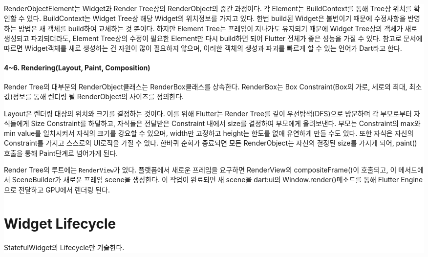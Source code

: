 RenderObjectElement는 Widget과 Render Tree상의 RenderObject의 중간 과정이다. 각 Element는 BuildContext를 통해 Tree상 위치를 확인할 수 있다. BuildContext는 Widget Tree상 해당 Widget의 위치정보를 가지고 있다. 한번 build된 Widget은 불변이기 때문에 수정사항을 반영하는 방법은 새 객체를 build하여 교체하는 것 뿐이다. 하지만 Element Tree는 프레임이 지나가도 유지되기 때문에 Widget Tree상의 객체가 새로 생성되고 파괴되더라도, Element Tree상의 수정이 필요한 Element만 다시 build하면 되어 Flutter 전체가 좋은 성능을 가질 수 있다. 참고로 문서에 따르면 Widget객체를 새로 생성하는 건 자원이 많이 필요하지 않으며, 이러한 객체의 생성과 파괴를 빠르게 할 수 있는 언어가 Dart라고 한다.

#### 4~6. Rendering(Layout, Paint, Composition)

Render Tree의 대부분의 RenderObject클래스는 RenderBox클래스를 상속한다. RenderBox는 Box Constraint(Box의 가로, 세로의 최대, 최소값)정보를 통해 렌더링 될 RenderObject의 사이즈를 정의한다.

Layout은 렌더링 대상의 위치와 크기를 결정하는 것이다. 이를 위해 Flutter는 Render Tree를 깊이 우선탐색(DFS)으로 방문하며 각 부모로부터 자식들에게 Size Constraint를 하달하고, 자식들은 전달받은 Constraint 내에서 size를 결정하여 부모에게 올려보낸다. 부모는 Constraint의 max와 min value를 일치시켜서 자식의 크기를 강요할 수 있으며, width만 고정하고 height는 한도를 없애 유연하게 만들 수도 있다. 또한 자식은 자신의 Constraint를 가지고 스스로의 UI로직을 가질 수 있다. 한바퀴 순회가 종료되면 모든 RenderObject는 자신의 결정된 size를 가지게 되어, paint() 호출을 통해 Paint단계로 넘어가게 된다.

Render Tree의 루트에는 `RenderView`가 있다. 플랫폼에서 새로운 프레임을 요구하면 RenderView의 compositeFrame()이 호출되고, 이 메서드에서 SceneBuilder가 새로운 프레임 scene을 생성한다. 이 작업이 완료되면 새 scene을 dart:ui의 Window.render()메소드를 통해 Flutter Engine으로 전달하고 GPU에서 렌더링 된다.

# Widget Lifecycle

StatefulWidget의 Lifecycle만 기술한다.
